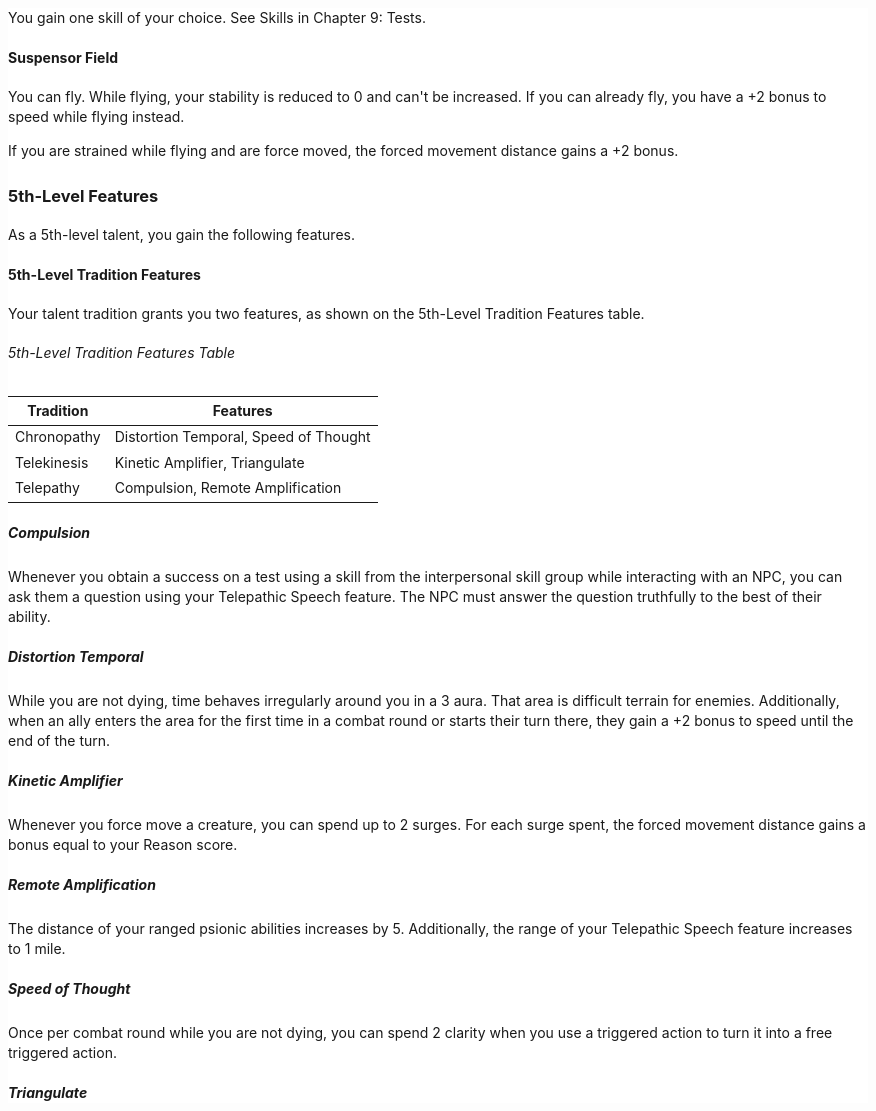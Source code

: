 You gain one skill of your choice. See Skills in Chapter 9: Tests.

#### Suspensor Field

You can fly. While flying, your stability is reduced to 0 and can't be increased. If you can already fly, you have a +2 bonus to speed while flying instead.

If you are strained while flying and are force moved, the forced movement distance gains a +2 bonus.

### 5th-Level Features

As a 5th-level talent, you gain the following features.

#### 5th-Level Tradition Features

Your talent tradition grants you two features, as shown on the 5th-Level Tradition Features table.

###### 5th-Level Tradition Features Table

| Tradition   | Features                              |
| ----------- | ------------------------------------- |
| Chronopathy | Distortion Temporal, Speed of Thought |
| Telekinesis | Kinetic Amplifier, Triangulate        |
| Telepathy   | Compulsion, Remote Amplification      |

##### Compulsion

Whenever you obtain a success on a test using a skill from the interpersonal skill group while interacting with an NPC, you can ask them a question using your Telepathic Speech feature. The NPC must answer the question truthfully to the best of their ability.

##### Distortion Temporal

While you are not dying, time behaves irregularly around you in a 3 aura. That area is difficult terrain for enemies. Additionally, when an ally enters the area for the first time in a combat round or starts their turn there, they gain a +2 bonus to speed until the end of the turn.

##### Kinetic Amplifier

Whenever you force move a creature, you can spend up to 2 surges. For each surge spent, the forced movement distance gains a bonus equal to your Reason score.

##### Remote Amplification

The distance of your ranged psionic abilities increases by 5. Additionally, the range of your Telepathic Speech feature increases to 1 mile.

##### Speed of Thought

Once per combat round while you are not dying, you can spend 2 clarity when you use a triggered action to turn it into a free triggered action.

##### Triangulate
